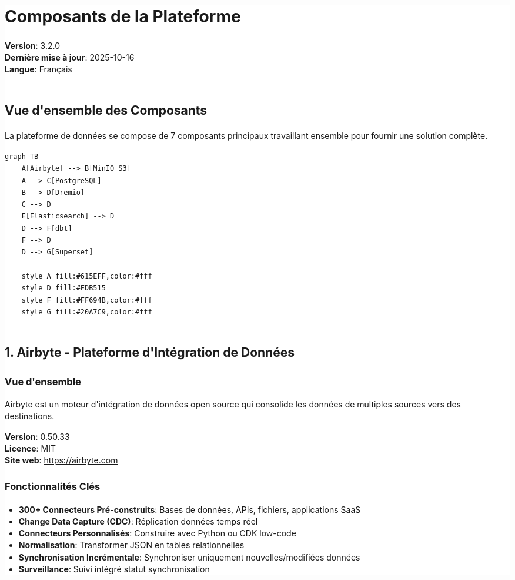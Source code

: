 # Composants de la Plateforme

**Version**: 3.2.0  
**Dernière mise à jour**: 2025-10-16  
**Langue**: Français

---

## Vue d'ensemble des Composants

La plateforme de données se compose de 7 composants principaux travaillant ensemble pour fournir une solution complète.

```mermaid
graph TB
    A[Airbyte] --> B[MinIO S3]
    A --> C[PostgreSQL]
    B --> D[Dremio]
    C --> D
    E[Elasticsearch] --> D
    D --> F[dbt]
    F --> D
    D --> G[Superset]
    
    style A fill:#615EFF,color:#fff
    style D fill:#FDB515
    style F fill:#FF694B,color:#fff
    style G fill:#20A7C9,color:#fff
```

---

## 1. Airbyte - Plateforme d'Intégration de Données

### Vue d'ensemble

Airbyte est un moteur d'intégration de données open source qui consolide les données de multiples sources vers des destinations.

**Version**: 0.50.33  
**Licence**: MIT  
**Site web**: https://airbyte.com

### Fonctionnalités Clés

- **300+ Connecteurs Pré-construits**: Bases de données, APIs, fichiers, applications SaaS
- **Change Data Capture (CDC)**: Réplication données temps réel
- **Connecteurs Personnalisés**: Construire avec Python ou CDK low-code
- **Normalisation**: Transformer JSON en tables relationnelles
- **Synchronisation Incrémentale**: Synchroniser uniquement nouvelles/modifiées données
- **Surveillance**: Suivi intégré statut synchronisation
